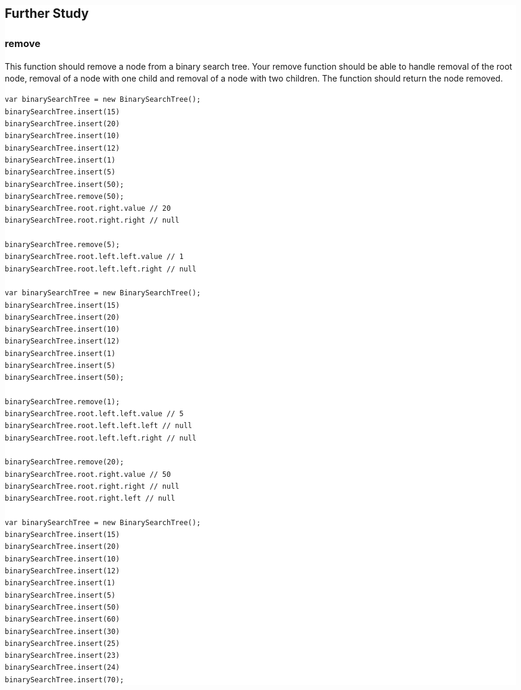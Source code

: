 ## Further Study

### remove
This function should remove a node from a binary search tree. Your remove function should be able to handle removal of the root node, 
removal of a node with one child and removal of a node with two children. The function should return the node removed.

    var binarySearchTree = new BinarySearchTree();
    binarySearchTree.insert(15)
    binarySearchTree.insert(20)
    binarySearchTree.insert(10)
    binarySearchTree.insert(12)
    binarySearchTree.insert(1)
    binarySearchTree.insert(5)
    binarySearchTree.insert(50);
    binarySearchTree.remove(50);
    binarySearchTree.root.right.value // 20
    binarySearchTree.root.right.right // null

    binarySearchTree.remove(5);
    binarySearchTree.root.left.left.value // 1
    binarySearchTree.root.left.left.right // null

    var binarySearchTree = new BinarySearchTree();
    binarySearchTree.insert(15)
    binarySearchTree.insert(20)
    binarySearchTree.insert(10)
    binarySearchTree.insert(12)
    binarySearchTree.insert(1)
    binarySearchTree.insert(5)
    binarySearchTree.insert(50);

    binarySearchTree.remove(1);
    binarySearchTree.root.left.left.value // 5
    binarySearchTree.root.left.left.left // null
    binarySearchTree.root.left.left.right // null

    binarySearchTree.remove(20);
    binarySearchTree.root.right.value // 50
    binarySearchTree.root.right.right // null
    binarySearchTree.root.right.left // null

    var binarySearchTree = new BinarySearchTree();
    binarySearchTree.insert(15)
    binarySearchTree.insert(20)
    binarySearchTree.insert(10)
    binarySearchTree.insert(12)
    binarySearchTree.insert(1)
    binarySearchTree.insert(5)
    binarySearchTree.insert(50)
    binarySearchTree.insert(60)
    binarySearchTree.insert(30)
    binarySearchTree.insert(25)
    binarySearchTree.insert(23)
    binarySearchTree.insert(24)
    binarySearchTree.insert(70);
